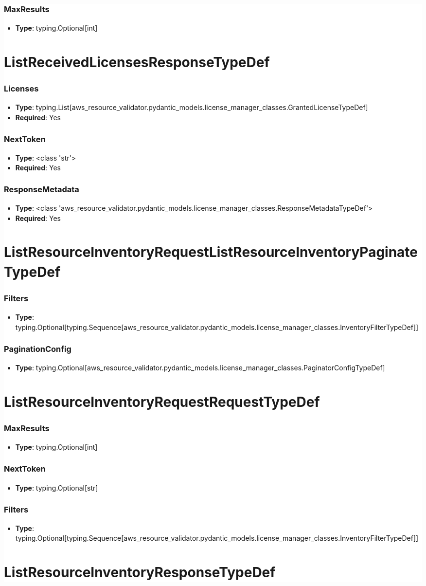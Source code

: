 ### MaxResults
- **Type**: typing.Optional[int]


# ListReceivedLicensesResponseTypeDef

### Licenses
- **Type**: typing.List[aws_resource_validator.pydantic_models.license_manager_classes.GrantedLicenseTypeDef]
- **Required**: Yes

### NextToken
- **Type**: <class 'str'>
- **Required**: Yes

### ResponseMetadata
- **Type**: <class 'aws_resource_validator.pydantic_models.license_manager_classes.ResponseMetadataTypeDef'>
- **Required**: Yes


# ListResourceInventoryRequestListResourceInventoryPaginateTypeDef

### Filters
- **Type**: typing.Optional[typing.Sequence[aws_resource_validator.pydantic_models.license_manager_classes.InventoryFilterTypeDef]]

### PaginationConfig
- **Type**: typing.Optional[aws_resource_validator.pydantic_models.license_manager_classes.PaginatorConfigTypeDef]


# ListResourceInventoryRequestRequestTypeDef

### MaxResults
- **Type**: typing.Optional[int]

### NextToken
- **Type**: typing.Optional[str]

### Filters
- **Type**: typing.Optional[typing.Sequence[aws_resource_validator.pydantic_models.license_manager_classes.InventoryFilterTypeDef]]


# ListResourceInventoryResponseTypeDef
